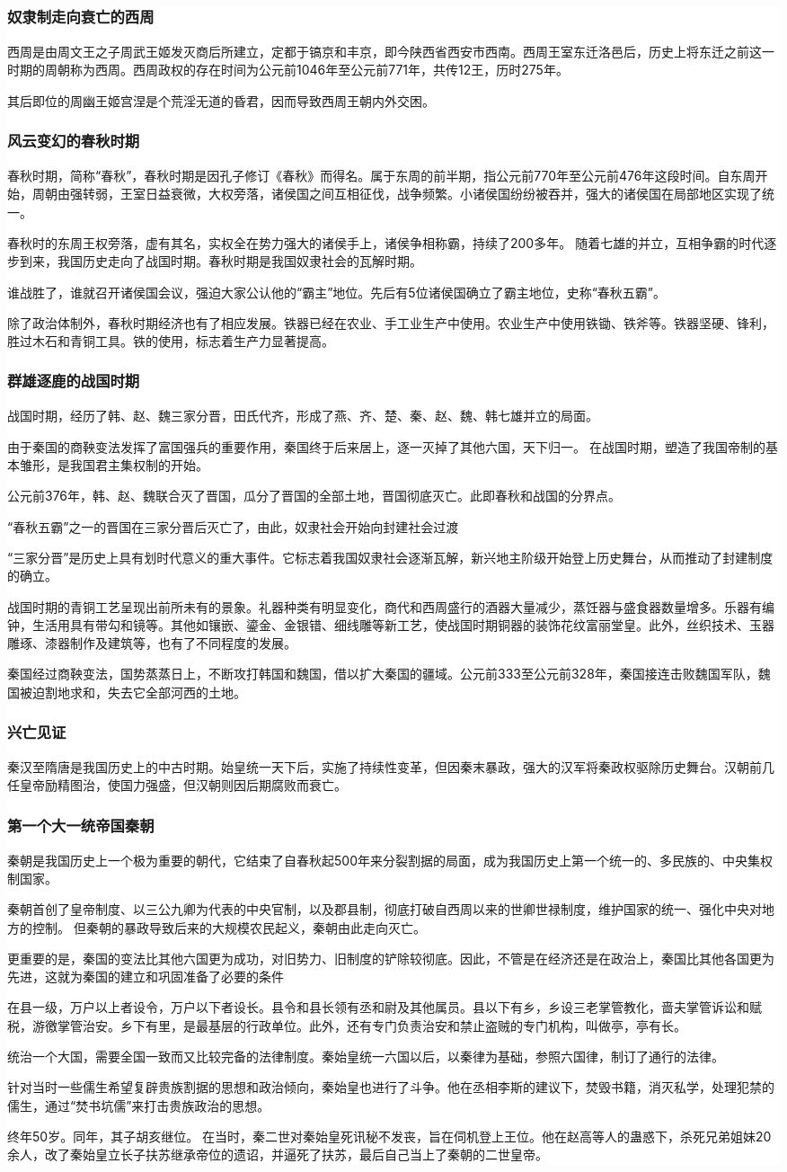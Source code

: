### 奴隶制走向衰亡的西周

西周是由周文王之子周武王姬发灭商后所建立，定都于镐京和丰京，即今陕西省西安市西南。西周王室东迁洛邑后，历史上将东迁之前这一时期的周朝称为西周。西周政权的存在时间为公元前1046年至公元前771年，共传12王，历时275年。

其后即位的周幽王姬宫涅是个荒淫无道的昏君，因而导致西周王朝内外交困。

### 风云变幻的春秋时期

春秋时期，简称“春秋”，春秋时期是因孔子修订《春秋》而得名。属于东周的前半期，指公元前770年至公元前476年这段时间。自东周开始，周朝由强转弱，王室日益衰微，大权旁落，诸侯国之间互相征伐，战争频繁。小诸侯国纷纷被吞并，强大的诸侯国在局部地区实现了统一。

春秋时的东周王权旁落，虚有其名，实权全在势力强大的诸侯手上，诸侯争相称霸，持续了200多年。
随着七雄的并立，互相争霸的时代逐步到来，我国历史走向了战国时期。春秋时期是我国奴隶社会的瓦解时期。

谁战胜了，谁就召开诸侯国会议，强迫大家公认他的“霸主”地位。先后有5位诸侯国确立了霸主地位，史称“春秋五霸”。

除了政治体制外，春秋时期经济也有了相应发展。铁器已经在农业、手工业生产中使用。农业生产中使用铁锄、铁斧等。铁器坚硬、锋利，胜过木石和青铜工具。铁的使用，标志着生产力显著提高。

### 群雄逐鹿的战国时期

战国时期，经历了韩、赵、魏三家分晋，田氏代齐，形成了燕、齐、楚、秦、赵、魏、韩七雄并立的局面。

由于秦国的商鞅变法发挥了富国强兵的重要作用，秦国终于后来居上，逐一灭掉了其他六国，天下归一。
在战国时期，塑造了我国帝制的基本雏形，是我国君主集权制的开始。

公元前376年，韩、赵、魏联合灭了晋国，瓜分了晋国的全部土地，晋国彻底灭亡。此即春秋和战国的分界点。

“春秋五霸”之一的晋国在三家分晋后灭亡了，由此，奴隶社会开始向封建社会过渡

“三家分晋”是历史上具有划时代意义的重大事件。它标志着我国奴隶社会逐渐瓦解，新兴地主阶级开始登上历史舞台，从而推动了封建制度的确立。

战国时期的青铜工艺呈现出前所未有的景象。礼器种类有明显变化，商代和西周盛行的酒器大量减少，蒸饪器与盛食器数量增多。乐器有编钟，生活用具有带勾和镜等。其他如镶嵌、鎏金、金银错、细线雕等新工艺，使战国时期铜器的装饰花纹富丽堂皇。此外，丝织技术、玉器雕琢、漆器制作及建筑等，也有了不同程度的发展。

秦国经过商鞅变法，国势蒸蒸日上，不断攻打韩国和魏国，借以扩大秦国的疆域。公元前333至公元前328年，秦国接连击败魏国军队，魏国被迫割地求和，失去它全部河西的土地。

### 兴亡见证

秦汉至隋唐是我国历史上的中古时期。始皇统一天下后，实施了持续性变革，但因秦末暴政，强大的汉军将秦政权驱除历史舞台。汉朝前几任皇帝励精图治，使国力强盛，但汉朝则因后期腐败而衰亡。

### 第一个大一统帝国秦朝

秦朝是我国历史上一个极为重要的朝代，它结束了自春秋起500年来分裂割据的局面，成为我国历史上第一个统一的、多民族的、中央集权制国家。

秦朝首创了皇帝制度、以三公九卿为代表的中央官制，以及郡县制，彻底打破自西周以来的世卿世禄制度，维护国家的统一、强化中央对地方的控制。
但秦朝的暴政导致后来的大规模农民起义，秦朝由此走向灭亡。

更重要的是，秦国的变法比其他六国更为成功，对旧势力、旧制度的铲除较彻底。因此，不管是在经济还是在政治上，秦国比其他各国更为先进，这就为秦国的建立和巩固准备了必要的条件

在县一级，万户以上者设令，万户以下者设长。县令和县长领有丞和尉及其他属员。县以下有乡，乡设三老掌管教化，啬夫掌管诉讼和赋税，游徼掌管治安。乡下有里，是最基层的行政单位。此外，还有专门负责治安和禁止盗贼的专门机构，叫做亭，亭有长。

统治一个大国，需要全国一致而又比较完备的法律制度。秦始皇统一六国以后，以秦律为基础，参照六国律，制订了通行的法律。

针对当时一些儒生希望复辟贵族割据的思想和政治倾向，秦始皇也进行了斗争。他在丞相李斯的建议下，焚毁书籍，消灭私学，处理犯禁的儒生，通过“焚书坑儒”来打击贵族政治的思想。

终年50岁。同年，其子胡亥继位。
在当时，秦二世对秦始皇死讯秘不发丧，旨在伺机登上王位。他在赵高等人的蛊惑下，杀死兄弟姐妹20余人，改了秦始皇立长子扶苏继承帝位的遗诏，并逼死了扶苏，最后自己当上了秦朝的二世皇帝。
